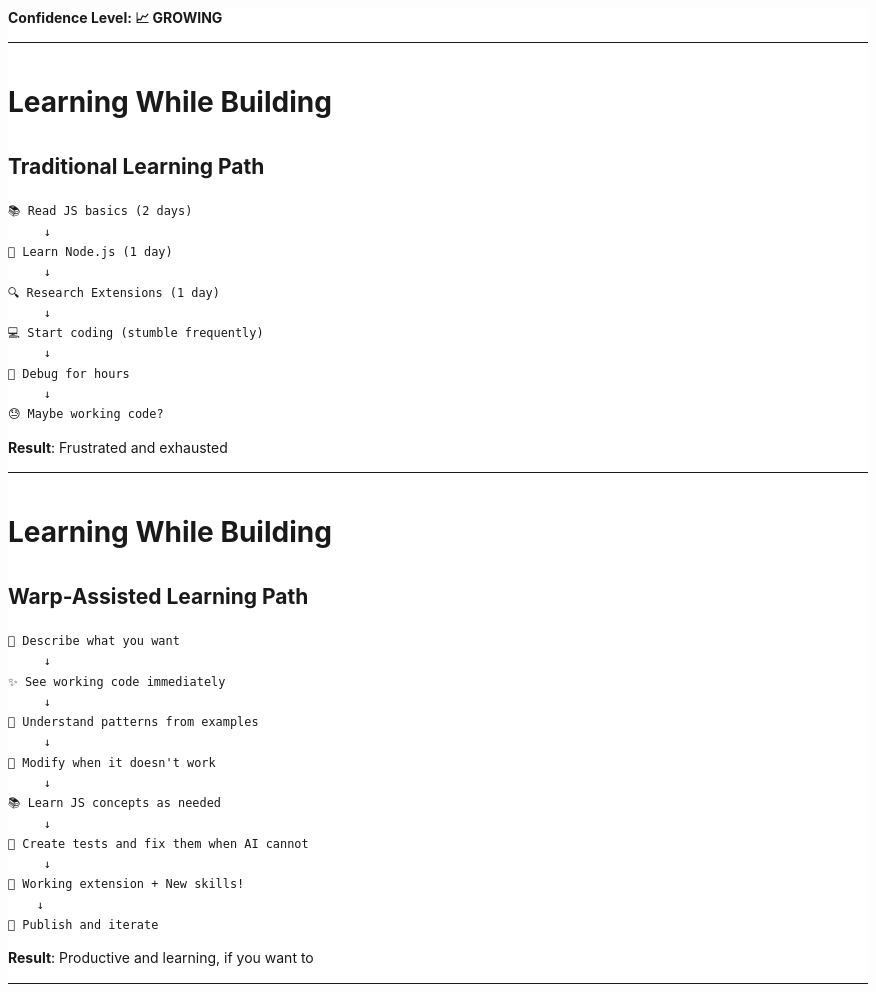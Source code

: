 **Confidence Level: 📈 GROWING**

---

# Learning While Building

## Traditional Learning Path

```
📚 Read JS basics (2 days)
     ↓
📖 Learn Node.js (1 day)
     ↓
🔍 Research Extensions (1 day)
     ↓
💻 Start coding (stumble frequently)
     ↓
🐛 Debug for hours
     ↓
😓 Maybe working code?
```

**Result**: Frustrated and exhausted

---

# Learning While Building

## Warp-Assisted Learning Path

```
💭 Describe what you want
     ↓
✨ See working code immediately
     ↓
🧠 Understand patterns from examples
     ↓
🔧 Modify when it doesn't work
     ↓
📚 Learn JS concepts as needed
     ↓
🧪 Create tests and fix them when AI cannot
     ↓
🎉 Working extension + New skills!
    ↓
🚀 Publish and iterate
```

**Result**: Productive and learning, if you want to

---
